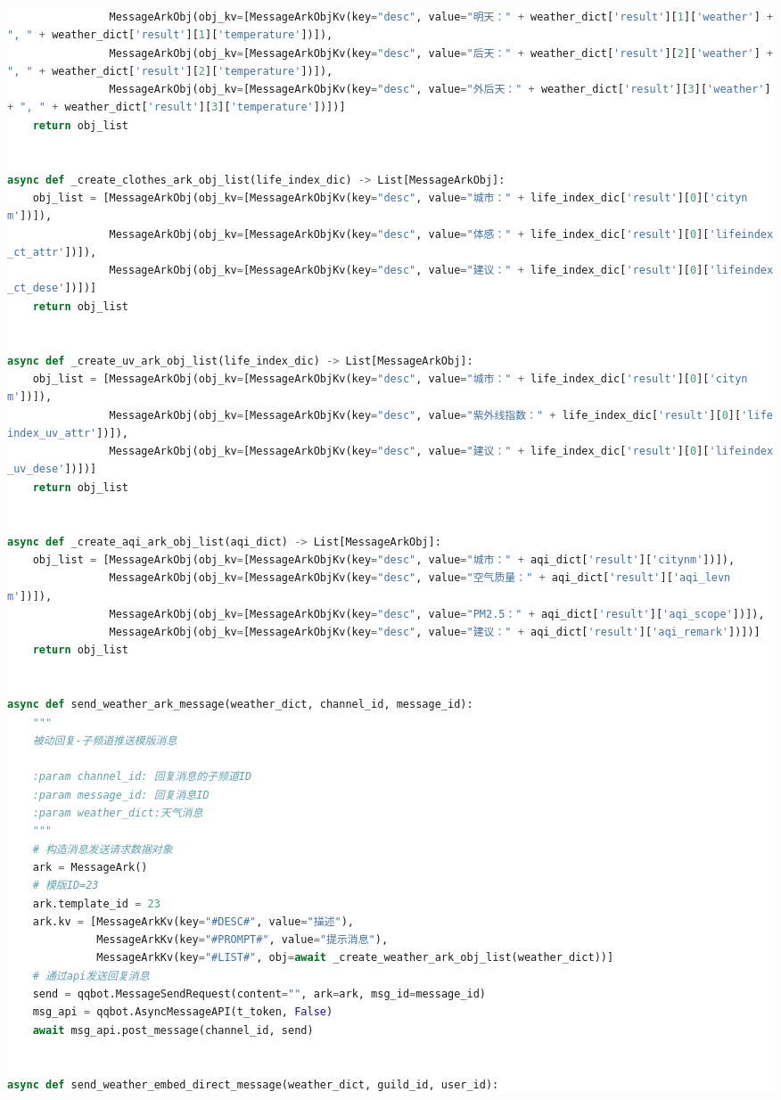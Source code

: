 ```python
                MessageArkObj(obj_kv=[MessageArkObjKv(key="desc", value="明天：" + weather_dict['result'][1]['weather'] + ", " + weather_dict['result'][1]['temperature'])]),
                MessageArkObj(obj_kv=[MessageArkObjKv(key="desc", value="后天：" + weather_dict['result'][2]['weather'] + ", " + weather_dict['result'][2]['temperature'])]),
                MessageArkObj(obj_kv=[MessageArkObjKv(key="desc", value="外后天：" + weather_dict['result'][3]['weather'] + ", " + weather_dict['result'][3]['temperature'])])]
    return obj_list


async def _create_clothes_ark_obj_list(life_index_dic) -> List[MessageArkObj]:
    obj_list = [MessageArkObj(obj_kv=[MessageArkObjKv(key="desc", value="城市：" + life_index_dic['result'][0]['citynm'])]),
                MessageArkObj(obj_kv=[MessageArkObjKv(key="desc", value="体感：" + life_index_dic['result'][0]['lifeindex_ct_attr'])]),
                MessageArkObj(obj_kv=[MessageArkObjKv(key="desc", value="建议：" + life_index_dic['result'][0]['lifeindex_ct_dese'])])]
    return obj_list


async def _create_uv_ark_obj_list(life_index_dic) -> List[MessageArkObj]:
    obj_list = [MessageArkObj(obj_kv=[MessageArkObjKv(key="desc", value="城市：" + life_index_dic['result'][0]['citynm'])]),
                MessageArkObj(obj_kv=[MessageArkObjKv(key="desc", value="紫外线指数：" + life_index_dic['result'][0]['lifeindex_uv_attr'])]),
                MessageArkObj(obj_kv=[MessageArkObjKv(key="desc", value="建议：" + life_index_dic['result'][0]['lifeindex_uv_dese'])])]
    return obj_list


async def _create_aqi_ark_obj_list(aqi_dict) -> List[MessageArkObj]:
    obj_list = [MessageArkObj(obj_kv=[MessageArkObjKv(key="desc", value="城市：" + aqi_dict['result']['citynm'])]),
                MessageArkObj(obj_kv=[MessageArkObjKv(key="desc", value="空气质量：" + aqi_dict['result']['aqi_levnm'])]),
                MessageArkObj(obj_kv=[MessageArkObjKv(key="desc", value="PM2.5：" + aqi_dict['result']['aqi_scope'])]),
                MessageArkObj(obj_kv=[MessageArkObjKv(key="desc", value="建议：" + aqi_dict['result']['aqi_remark'])])]
    return obj_list


async def send_weather_ark_message(weather_dict, channel_id, message_id):
    """
    被动回复-子频道推送模版消息

    :param channel_id: 回复消息的子频道ID
    :param message_id: 回复消息ID
    :param weather_dict:天气消息
    """
    # 构造消息发送请求数据对象
    ark = MessageArk()
    # 模版ID=23
    ark.template_id = 23
    ark.kv = [MessageArkKv(key="#DESC#", value="描述"),
              MessageArkKv(key="#PROMPT#", value="提示消息"),
              MessageArkKv(key="#LIST#", obj=await _create_weather_ark_obj_list(weather_dict))]
    # 通过api发送回复消息
    send = qqbot.MessageSendRequest(content="", ark=ark, msg_id=message_id)
    msg_api = qqbot.AsyncMessageAPI(t_token, False)
    await msg_api.post_message(channel_id, send)


async def send_weather_embed_direct_message(weather_dict, guild_id, user_id):
```